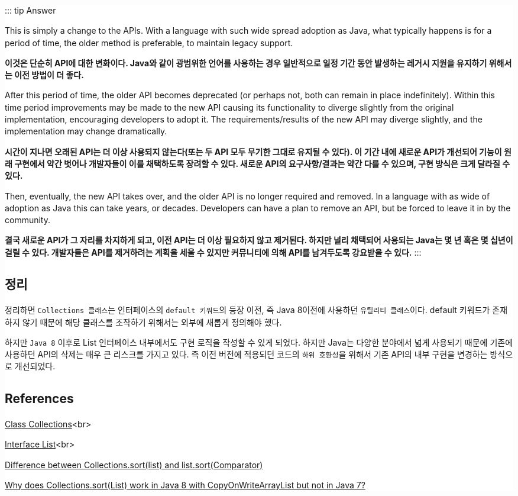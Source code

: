::: tip Answer

This is simply a change to the APIs. With a language with such wide spread adoption as Java, what typically happens is for a period of time, the older method is preferable, to maintain legacy support.

**이것은 단순히 API에 대한 변화이다. Java와 같이 광범위한 언어를 사용하는 경우 일반적으로 일정 기간 동안 발생하는 레거시 지원을 유지하기 위해서는 이전 방법이 더 좋다.**

After this period of time, the older API becomes deprecated (or perhaps not, both can remain in place indefinitely). Within this time period improvements may be made to the new API causing its functionality to diverge slightly from the original implementation, encouraging developers to adopt it. The requirements/results of the new API may diverge slightly, and the implementation may change dramatically.

**시간이 지나면 오래된 API는 더 이상 사용되지 않는다(또는 두 API 모두 무기한 그대로 유지될 수 있다). 이 기간 내에 새로운 API가 개선되어 기능이 원래 구현에서 약간 벗어나 개발자들이 이를 채택하도록 장려할 수 있다. 새로운 API의 요구사항/결과는 약간 다를 수 있으며, 구현 방식은 크게 달라질 수 있다.**

Then, eventually, the new API takes over, and the older API is no longer required and removed. In a language with as wide of adoption as Java this can take years, or decades. Developers can have a plan to remove an API, but be forced to leave it in by the community.

**결국 새로운 API가 그 자리를 차지하게 되고, 이전 API는 더 이상 필요하지 않고 제거된다. 하지만 널리 채택되어 사용되는 Java는 몇 년 혹은 몇 십년이 걸릴 수 있다. 개발자들은 API를 제거하려는 계획을 세울 수 있지만 커뮤니티에 의해 API를 남겨두도록 강요받을 수 있다.**
:::

## 정리

정리하면 `Collections 클래스`는 인터페이스의 `default 키워드`의 등장 이전, 즉 Java 8이전에 사용하던 `유틸리티 클래스`이다. default 키워드가 존재하지 않기 때문에 해당 클래스를 조작하기 위해서는 외부에 새롭게 정의해야 했다. 

하지만 `Java 8` 이후로 List 인터페이스 내부에서도 구현 로직을 작성할 수 있게 되었다. 하지만 Java는 다양한 분야에서 넓게 사용되기 때문에 기존에 사용하던 API의 삭제는 매우 큰 리스크를 가지고 있다. 즉 이전 버전에 적용되던 코드의 `하위 호환성`을 위해서 기존 API의 내부 구현을 변경하는 방식으로 개선되었다.

## References

[Class Collections](https://docs.oracle.com/en/java/javase/11/docs/api/java.base/java/util/Collections.html#sort(java.util.List))<br>

[Interface List](https://docs.oracle.com/en/java/javase/11/docs/api/java.base/java/util/List.html#sort(java.util.Comparator))<br>

[Difference between Collections.sort(list) and list.sort(Comparator)](https://stackoverflow.com/questions/34910841/difference-between-collections-sortlist-and-list-sortcomparator)<br>

[Why does Collections.sort(List) work in Java 8 with CopyOnWriteArrayList but not in Java 7?](https://stackoverflow.com/questions/34827309/why-does-collections-sortlist-work-in-java-8-with-copyonwritearraylist-but-not)

<TagLinks />